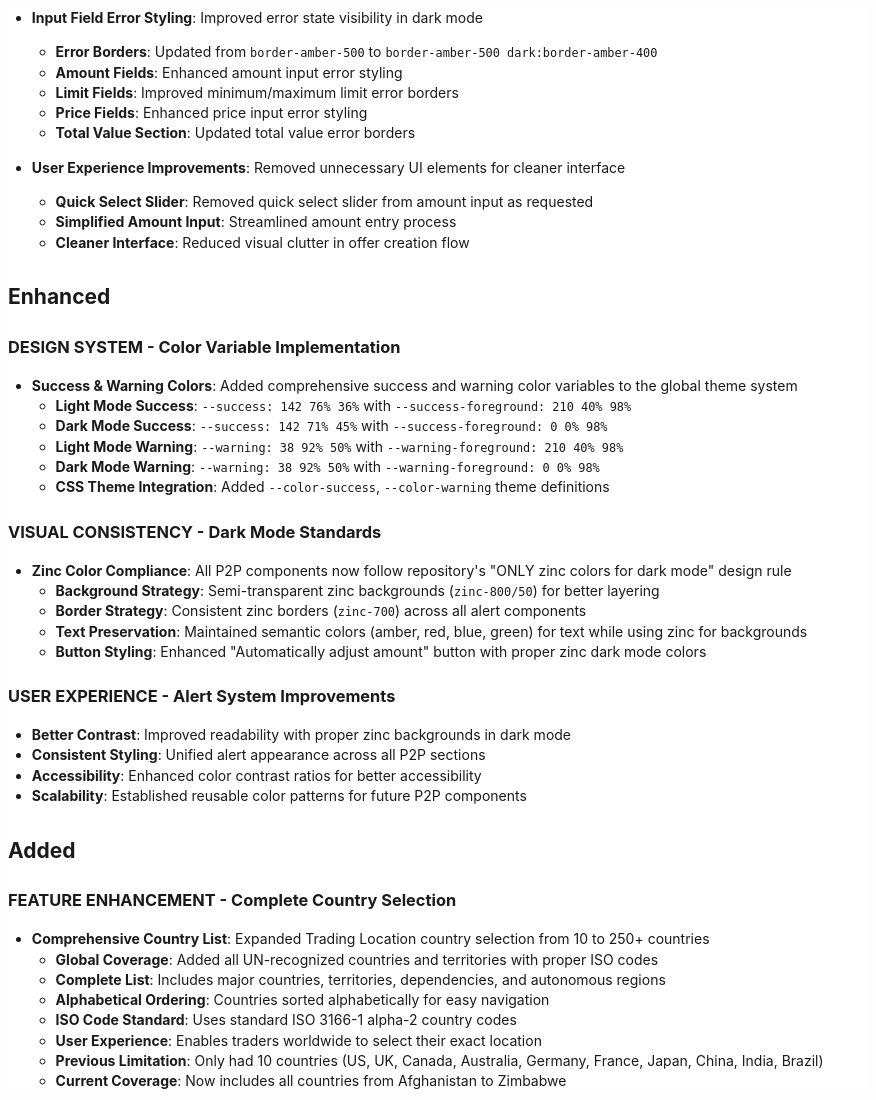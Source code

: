 - **Input Field Error Styling**: Improved error state visibility in dark mode
  - **Error Borders**: Updated from `border-amber-500` to `border-amber-500 dark:border-amber-400`
  - **Amount Fields**: Enhanced amount input error styling
  - **Limit Fields**: Improved minimum/maximum limit error borders
  - **Price Fields**: Enhanced price input error styling
  - **Total Value Section**: Updated total value error borders

- **User Experience Improvements**: Removed unnecessary UI elements for cleaner interface
  - **Quick Select Slider**: Removed quick select slider from amount input as requested
  - **Simplified Amount Input**: Streamlined amount entry process
  - **Cleaner Interface**: Reduced visual clutter in offer creation flow

## Enhanced

### **DESIGN SYSTEM** - Color Variable Implementation
- **Success & Warning Colors**: Added comprehensive success and warning color variables to the global theme system
  - **Light Mode Success**: `--success: 142 76% 36%` with `--success-foreground: 210 40% 98%`
  - **Dark Mode Success**: `--success: 142 71% 45%` with `--success-foreground: 0 0% 98%`
  - **Light Mode Warning**: `--warning: 38 92% 50%` with `--warning-foreground: 210 40% 98%`
  - **Dark Mode Warning**: `--warning: 38 92% 50%` with `--warning-foreground: 0 0% 98%`
  - **CSS Theme Integration**: Added `--color-success`, `--color-warning` theme definitions

### **VISUAL CONSISTENCY** - Dark Mode Standards
- **Zinc Color Compliance**: All P2P components now follow repository's "ONLY zinc colors for dark mode" design rule
  - **Background Strategy**: Semi-transparent zinc backgrounds (`zinc-800/50`) for better layering
  - **Border Strategy**: Consistent zinc borders (`zinc-700`) across all alert components
  - **Text Preservation**: Maintained semantic colors (amber, red, blue, green) for text while using zinc for backgrounds
  - **Button Styling**: Enhanced "Automatically adjust amount" button with proper zinc dark mode colors

### **USER EXPERIENCE** - Alert System Improvements
- **Better Contrast**: Improved readability with proper zinc backgrounds in dark mode
- **Consistent Styling**: Unified alert appearance across all P2P sections
- **Accessibility**: Enhanced color contrast ratios for better accessibility
- **Scalability**: Established reusable color patterns for future P2P components

## Added

### **FEATURE ENHANCEMENT** - Complete Country Selection
- **Comprehensive Country List**: Expanded Trading Location country selection from 10 to 250+ countries
  - **Global Coverage**: Added all UN-recognized countries and territories with proper ISO codes
  - **Complete List**: Includes major countries, territories, dependencies, and autonomous regions
  - **Alphabetical Ordering**: Countries sorted alphabetically for easy navigation
  - **ISO Code Standard**: Uses standard ISO 3166-1 alpha-2 country codes
  - **User Experience**: Enables traders worldwide to select their exact location
  - **Previous Limitation**: Only had 10 countries (US, UK, Canada, Australia, Germany, France, Japan, China, India, Brazil)
  - **Current Coverage**: Now includes all countries from Afghanistan to Zimbabwe
